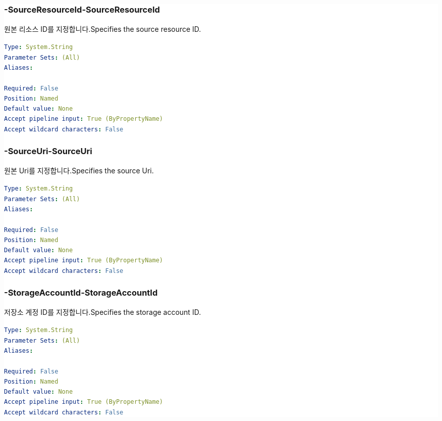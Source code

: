 ### <span data-ttu-id="6c3e1-188">-SourceResourceId</span><span class="sxs-lookup"><span data-stu-id="6c3e1-188">-SourceResourceId</span></span>
<span data-ttu-id="6c3e1-189">원본 리소스 ID를 지정합니다.</span><span class="sxs-lookup"><span data-stu-id="6c3e1-189">Specifies the  source resource ID.</span></span>

```yaml
Type: System.String
Parameter Sets: (All)
Aliases:

Required: False
Position: Named
Default value: None
Accept pipeline input: True (ByPropertyName)
Accept wildcard characters: False
```

### <span data-ttu-id="6c3e1-190">-SourceUri</span><span class="sxs-lookup"><span data-stu-id="6c3e1-190">-SourceUri</span></span>
<span data-ttu-id="6c3e1-191">원본 Uri를 지정합니다.</span><span class="sxs-lookup"><span data-stu-id="6c3e1-191">Specifies the source Uri.</span></span>

```yaml
Type: System.String
Parameter Sets: (All)
Aliases:

Required: False
Position: Named
Default value: None
Accept pipeline input: True (ByPropertyName)
Accept wildcard characters: False
```

### <span data-ttu-id="6c3e1-192">-StorageAccountId</span><span class="sxs-lookup"><span data-stu-id="6c3e1-192">-StorageAccountId</span></span>
<span data-ttu-id="6c3e1-193">저장소 계정 ID를 지정합니다.</span><span class="sxs-lookup"><span data-stu-id="6c3e1-193">Specifies the storage account ID.</span></span>

```yaml
Type: System.String
Parameter Sets: (All)
Aliases:

Required: False
Position: Named
Default value: None
Accept pipeline input: True (ByPropertyName)
Accept wildcard characters: False
```
